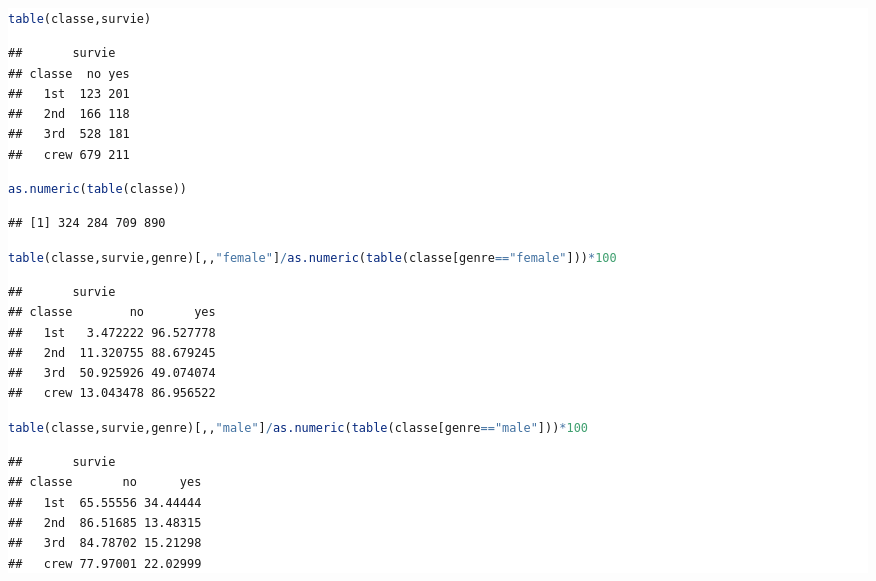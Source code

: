``` r
table(classe,survie)
```

    ##       survie
    ## classe  no yes
    ##   1st  123 201
    ##   2nd  166 118
    ##   3rd  528 181
    ##   crew 679 211

``` r
as.numeric(table(classe))
```

    ## [1] 324 284 709 890

``` r
table(classe,survie,genre)[,,"female"]/as.numeric(table(classe[genre=="female"]))*100
```

    ##       survie
    ## classe        no       yes
    ##   1st   3.472222 96.527778
    ##   2nd  11.320755 88.679245
    ##   3rd  50.925926 49.074074
    ##   crew 13.043478 86.956522

``` r
table(classe,survie,genre)[,,"male"]/as.numeric(table(classe[genre=="male"]))*100
```

    ##       survie
    ## classe       no      yes
    ##   1st  65.55556 34.44444
    ##   2nd  86.51685 13.48315
    ##   3rd  84.78702 15.21298
    ##   crew 77.97001 22.02999
